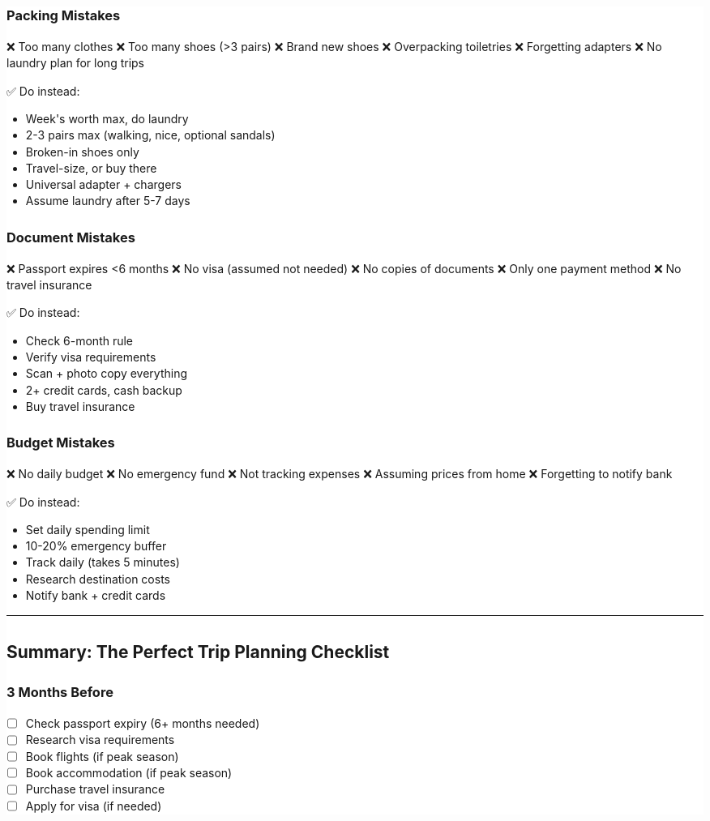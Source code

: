 ### Packing Mistakes
❌ Too many clothes
❌ Too many shoes (>3 pairs)
❌ Brand new shoes
❌ Overpacking toiletries
❌ Forgetting adapters
❌ No laundry plan for long trips

✅ Do instead:
- Week's worth max, do laundry
- 2-3 pairs max (walking, nice, optional sandals)
- Broken-in shoes only
- Travel-size, or buy there
- Universal adapter + chargers
- Assume laundry after 5-7 days

### Document Mistakes
❌ Passport expires <6 months
❌ No visa (assumed not needed)
❌ No copies of documents
❌ Only one payment method
❌ No travel insurance

✅ Do instead:
- Check 6-month rule
- Verify visa requirements
- Scan + photo copy everything
- 2+ credit cards, cash backup
- Buy travel insurance

### Budget Mistakes
❌ No daily budget
❌ No emergency fund
❌ Not tracking expenses
❌ Assuming prices from home
❌ Forgetting to notify bank

✅ Do instead:
- Set daily spending limit
- 10-20% emergency buffer
- Track daily (takes 5 minutes)
- Research destination costs
- Notify bank + credit cards

---

## Summary: The Perfect Trip Planning Checklist

### 3 Months Before
- [ ] Check passport expiry (6+ months needed)
- [ ] Research visa requirements
- [ ] Book flights (if peak season)
- [ ] Book accommodation (if peak season)
- [ ] Purchase travel insurance
- [ ] Apply for visa (if needed)

